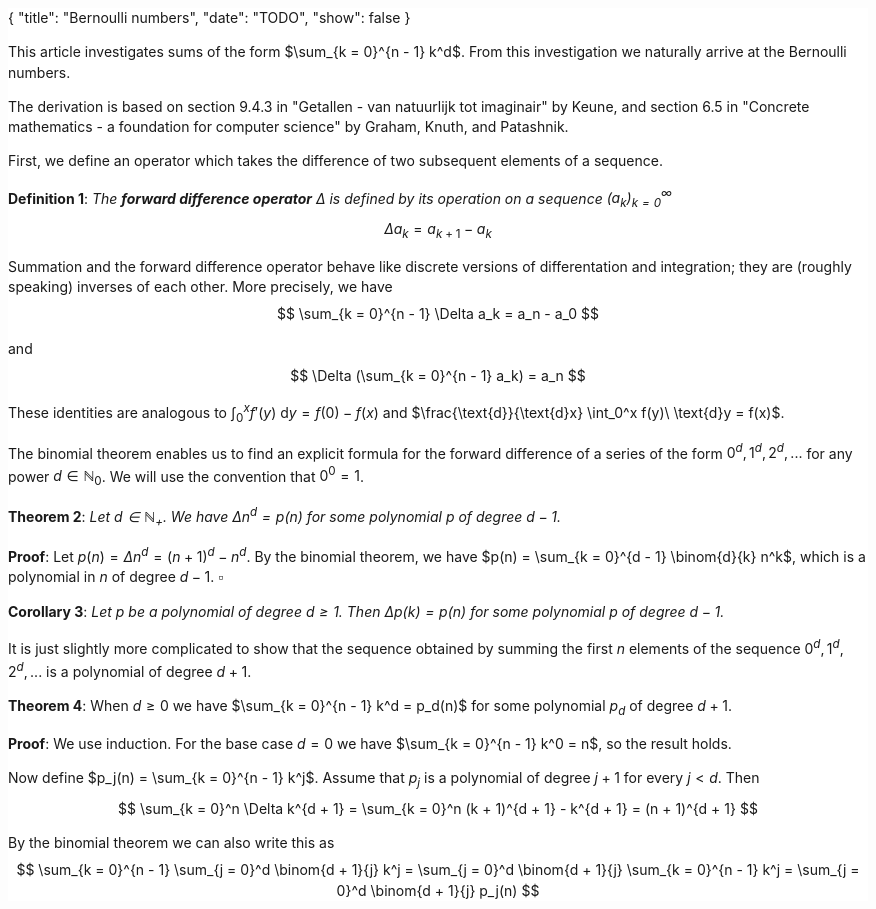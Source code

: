 {
    "title": "Bernoulli numbers",
    "date": "TODO",
    "show": false
}


This article investigates sums of the form $\sum_{k = 0}^{n - 1} k^d$. From this investigation we naturally arrive at the Bernoulli numbers.

The derivation is based on section 9.4.3 in "Getallen - van natuurlijk tot imaginair" by Keune, and section 6.5 in "Concrete mathematics - a foundation for computer science" by Graham, Knuth, and Patashnik.

First, we define an operator which takes the difference of two subsequent elements of a sequence.

**Definition 1**: *The **forward difference operator** $\Delta$ is defined by its operation on a sequence $(a_k)_{k = 0}^\infty$*
$$ \Delta a_k = a_{k + 1} - a_k $$

Summation and the forward difference operator behave like discrete versions of differentation and integration; they are (roughly speaking) inverses of each other. More precisely, we have
$$ \sum_{k = 0}^{n - 1} \Delta a_k = a_n - a_0 $$

and
$$ \Delta (\sum_{k = 0}^{n - 1} a_k) = a_n $$

These identities are analogous to $\int_0^x f'(y)\ \text{d}y = f(0) - f(x)$ and $\frac{\text{d}}{\text{d}x} \int_0^x f(y)\ \text{d}y = f(x)$.

The binomial theorem enables us to find an explicit formula for the forward difference of a series of the form $0^d, 1^d, 2^d, ...$ for any power $d \in \mathbb{N}_0$. We will use the convention that $0^0 = 1$.

**Theorem 2**: *Let $d \in \mathbb{N}_+$. We have $\Delta n^d = p(n)$ for some polynomial $p$ of degree $d - 1$.*

**Proof**: Let $p(n) = \Delta n^d = (n + 1)^d - n^d$. By the binomial theorem, we have $p(n) = \sum_{k = 0}^{d - 1} \binom{d}{k} n^k$, which is a polynomial in $n$ of degree $d - 1$.
$\square$

**Corollary 3**: *Let $p$ be a polynomial of degree $d \geq 1$. Then $\Delta p(k) = p(n)$ for some polynomial $p$ of degree $d - 1$.*

It is just slightly more complicated to show that the sequence obtained by summing the first $n$ elements of the sequence $0^d, 1^d, 2^d, ...$ is a polynomial of degree $d + 1$.

**Theorem 4**: When $d \geq 0$ we have $\sum_{k = 0}^{n - 1} k^d = p_d(n)$ for some polynomial $p_d$ of degree $d + 1$.

**Proof**: We use induction. For the base case $d = 0$ we have $\sum_{k = 0}^{n - 1} k^0 = n$, so the result holds.

Now define $p_j(n) = \sum_{k = 0}^{n - 1} k^j$. Assume that $p_j$ is a polynomial of degree $j + 1$ for every $j < d$. Then
$$ \sum_{k = 0}^n \Delta k^{d + 1} = \sum_{k = 0}^n (k + 1)^{d + 1} - k^{d + 1} = (n + 1)^{d + 1} $$

By the binomial theorem we can also write this as
$$ \sum_{k = 0}^{n - 1} \sum_{j = 0}^d \binom{d + 1}{j} k^j = \sum_{j = 0}^d \binom{d + 1}{j} \sum_{k = 0}^{n - 1} k^j = \sum_{j = 0}^d \binom{d + 1}{j} p_j(n) $$
